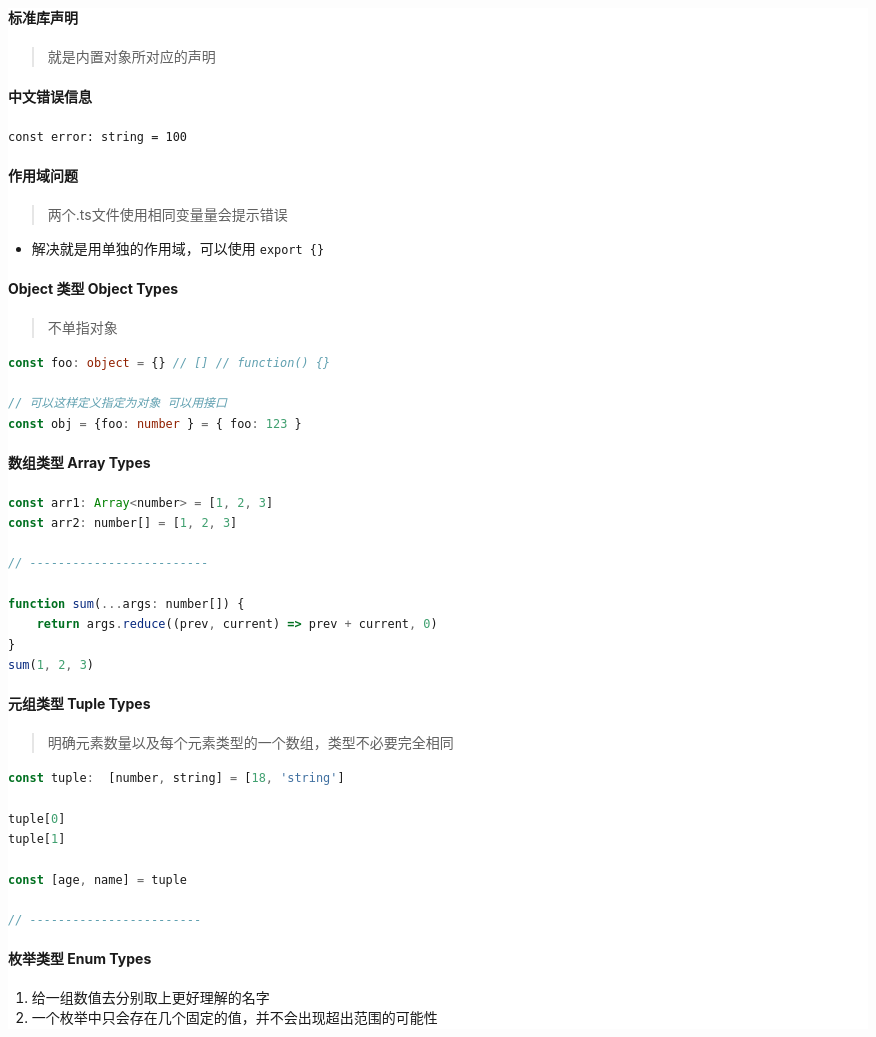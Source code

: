 #### 标准库声明
> 就是内置对象所对应的声明

#### 中文错误信息
```
const error: string = 100
```

#### 作用域问题
> 两个.ts文件使用相同变量量会提示错误

* 解决就是用单独的作用域，可以使用 `export {}`

#### Object 类型 Object Types
> 不单指对象

```ts
const foo: object = {} // [] // function() {}

// 可以这样定义指定为对象 可以用接口
const obj = {foo: number } = { foo: 123 }
```

#### 数组类型 Array Types

```js
const arr1: Array<number> = [1, 2, 3]
const arr2: number[] = [1, 2, 3]

// -------------------------

function sum(...args: number[]) {
    return args.reduce((prev, current) => prev + current, 0)
}
sum(1, 2, 3)

```

#### 元组类型 Tuple Types
> 明确元素数量以及每个元素类型的一个数组，类型不必要完全相同

```js
const tuple:  [number, string] = [18, 'string']

tuple[0]
tuple[1]

const [age, name] = tuple

// ------------------------

```

#### 枚举类型 Enum Types
1. 给一组数值去分别取上更好理解的名字
2. 一个枚举中只会存在几个固定的值，并不会出现超出范围的可能性
